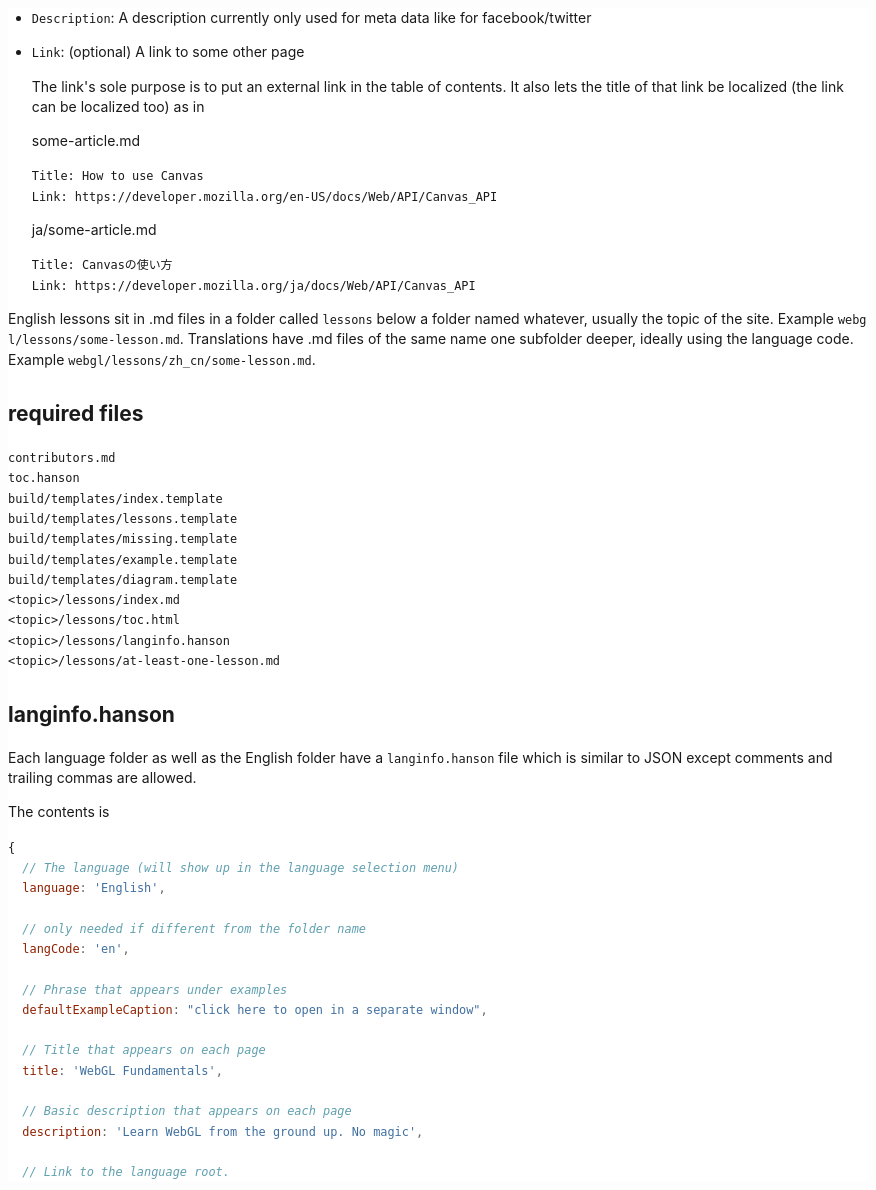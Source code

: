 * `Description`: A description currently only used for meta data like for facebook/twitter

* `Link`: (optional) A link to some other page

  The link's sole purpose is to put an external link in the table of contents.
  It also lets the title of that link be localized (the link can be localized too)
  as in

  some-article.md

  ```
  Title: How to use Canvas
  Link: https://developer.mozilla.org/en-US/docs/Web/API/Canvas_API
  ```

  ja/some-article.md

  ```
  Title: Canvasの使い方
  Link: https://developer.mozilla.org/ja/docs/Web/API/Canvas_API
  ```

English lessons sit in .md files in a folder called `lessons` below a folder named whatever, usually the topic of the site. Example `webgl/lessons/some-lesson.md`. Translations have .md files
of the same name one subfolder deeper, ideally using the language
code. Example `webgl/lessons/zh_cn/some-lesson.md`.

## required files

```
contributors.md
toc.hanson
build/templates/index.template
build/templates/lessons.template
build/templates/missing.template
build/templates/example.template
build/templates/diagram.template
<topic>/lessons/index.md
<topic>/lessons/toc.html
<topic>/lessons/langinfo.hanson
<topic>/lessons/at-least-one-lesson.md
```

## langinfo.hanson

Each language folder as well as the English folder have a `langinfo.hanson` file which is similar to JSON except comments
and trailing commas are allowed.

The contents is 

```js
{
  // The language (will show up in the language selection menu)
  language: 'English',

  // only needed if different from the folder name
  langCode: 'en',

  // Phrase that appears under examples
  defaultExampleCaption: "click here to open in a separate window",

  // Title that appears on each page
  title: 'WebGL Fundamentals',

  // Basic description that appears on each page
  description: 'Learn WebGL from the ground up. No magic',

  // Link to the language root.
```